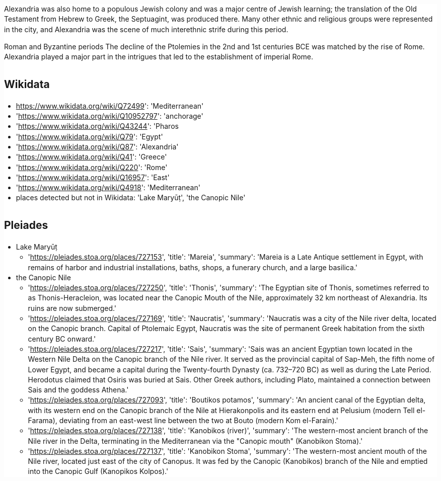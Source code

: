 Alexandria was also home to a populous Jewish colony and was a major centre of Jewish learning; the translation of the Old Testament from Hebrew to Greek, the Septuagint, was produced there. Many other ethnic and religious groups were represented in the city, and Alexandria was the scene of much interethnic strife during this period.

Roman and Byzantine periods
The decline of the Ptolemies in the 2nd and 1st centuries BCE was matched by the rise of Rome. Alexandria played a major part in the intrigues that led to the establishment of imperial Rome.
## Wikidata
- https://www.wikidata.org/wiki/Q72499': 'Mediterranean'
- 'https://www.wikidata.org/wiki/Q10952797': 'anchorage'
- 'https://www.wikidata.org/wiki/Q43244': 'Pharos
- 'https://www.wikidata.org/wiki/Q79': 'Egypt'
- 'https://www.wikidata.org/wiki/Q87': 'Alexandria'
- 'https://www.wikidata.org/wiki/Q41': 'Greece'
- 'https://www.wikidata.org/wiki/Q220': 'Rome'
- 'https://www.wikidata.org/wiki/Q16957': 'East'
- 'https://www.wikidata.org/wiki/Q4918': 'Mediterranean'
- places detected but not in Wikidata: 'Lake Maryūṭ', 'the Canopic Nile'
## Pleiades
- Lake Maryūṭ
    - 'https://pleiades.stoa.org/places/727153', 'title': 'Mareia', 'summary': 'Mareia is a Late Antique settlement in Egypt, with remains of harbor and industrial installations, baths, shops, a funerary church, and a large basilica.'
- the Canopic Nile
    - 'https://pleiades.stoa.org/places/727250', 'title': 'Thonis', 'summary': 'The Egyptian site of Thonis, sometimes referred to as Thonis-Heracleion, was located near the Canopic Mouth of the Nile, approximately 32 km northeast of Alexandria. Its ruins are now submerged.'
    - 'https://pleiades.stoa.org/places/727169', 'title': 'Naucratis', 'summary': 'Naucratis was a city of the Nile river delta, located on the Canopic branch. Capital of Ptolemaic Egypt, Naucratis was the site of permanent Greek habitation from the sixth century BC onward.'
    - 'https://pleiades.stoa.org/places/727217', 'title': 'Sais', 'summary': 'Sais was an ancient Egyptian town located in the Western Nile Delta on the Canopic branch of the Nile river. It served as the provincial capital of Sap-Meh, the fifth nome of Lower Egypt, and became a capital during the Twenty-fourth Dynasty (ca. 732–720 BC) as well as during the Late Period. Herodotus claimed that Osiris was buried at Sais. Other Greek authors, including Plato, maintained a connection between Sais and the goddess Athena.'
    - 'https://pleiades.stoa.org/places/727093', 'title': 'Boutikos potamos', 'summary': 'An ancient canal of the Egyptian delta, with its western end on the Canopic branch of the Nile at Hierakonpolis and its eastern end at Pelusium (modern Tell el-Farama), deviating from an east-west line between the two at Bouto (modern Kom el-Farain).'
    - 'https://pleiades.stoa.org/places/727138', 'title': 'Kanobikos (river)', 'summary': 'The western-most ancient branch of the Nile river in the Delta, terminating in the Mediterranean via the "Canopic mouth" (Kanobikon Stoma).'
    - 'https://pleiades.stoa.org/places/727137', 'title': 'Kanobikon Stoma', 'summary': 'The western-most ancient mouth of the Nile river, located just east of the city of Canopus. It was fed by the Canopic (Kanobikos) branch of the Nile and emptied into the Canopic Gulf (Kanopikos Kolpos).'
